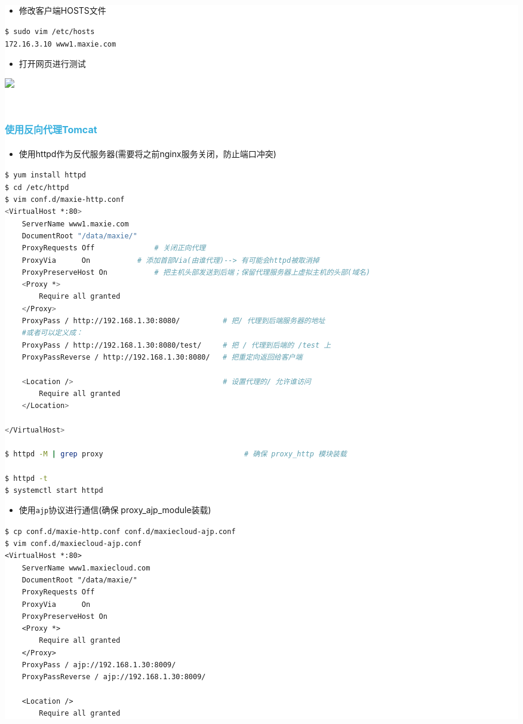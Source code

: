 * 修改客户端HOSTS文件

```
$ sudo vim /etc/hosts
172.16.3.10 www1.maxie.com 
```

* 打开网页进行测试

![](https://ws1.sinaimg.cn/large/006tNc79ly1fh47lab2rvj31hc1pk4am.jpg)


<br>

####  <font size=3 color="#38B0DE">使用反向代理Tomcat</font>

* 使用httpd作为反代服务器(需要将之前nginx服务关闭，防止端口冲突)

```bash
$ yum install httpd 
$ cd /etc/httpd 
$ vim conf.d/maxie-http.conf 
<VirtualHost *:80>
	ServerName www1.maxie.com
	DocumentRoot "/data/maxie/"
	ProxyRequests Off              # 关闭正向代理
	ProxyVia	  On           # 添加首部Via(由谁代理)--> 有可能会httpd被取消掉 
	ProxyPreserveHost On           # 把主机头部发送到后端；保留代理服务器上虚拟主机的头部(域名)
	<Proxy *>
		Require all granted
	</Proxy>
	ProxyPass / http://192.168.1.30:8080/          # 把/ 代理到后端服务器的地址
	#或者可以定义成：
	ProxyPass / http://192.168.1.30:8080/test/     # 把 / 代理到后端的 /test 上
	ProxyPassReverse / http://192.168.1.30:8080/   # 把重定向返回给客户端

	<Location />                                   # 设置代理的/ 允许谁访问
		Require all granted
	</Location>

</VirtualHost>	

$ httpd -M | grep proxy                                 # 确保 proxy_http 模块装载

$ httpd -t 
$ systemctl start httpd 
```


* 使用`ajp`协议进行通信(确保 proxy_ajp_module装载)

```
$ cp conf.d/maxie-http.conf conf.d/maxiecloud-ajp.conf
$ vim conf.d/maxiecloud-ajp.conf
<VirtualHost *:80>
	ServerName www1.maxiecloud.com
	DocumentRoot "/data/maxie/"
	ProxyRequests Off 			
	ProxyVia	  On 					
	ProxyPreserveHost On 		
	<Proxy *>
		Require all granted
	</Proxy>
	ProxyPass / ajp://192.168.1.30:8009/ 
	ProxyPassReverse / ajp://192.168.1.30:8009/ 

	<Location /> 
		Require all granted
```